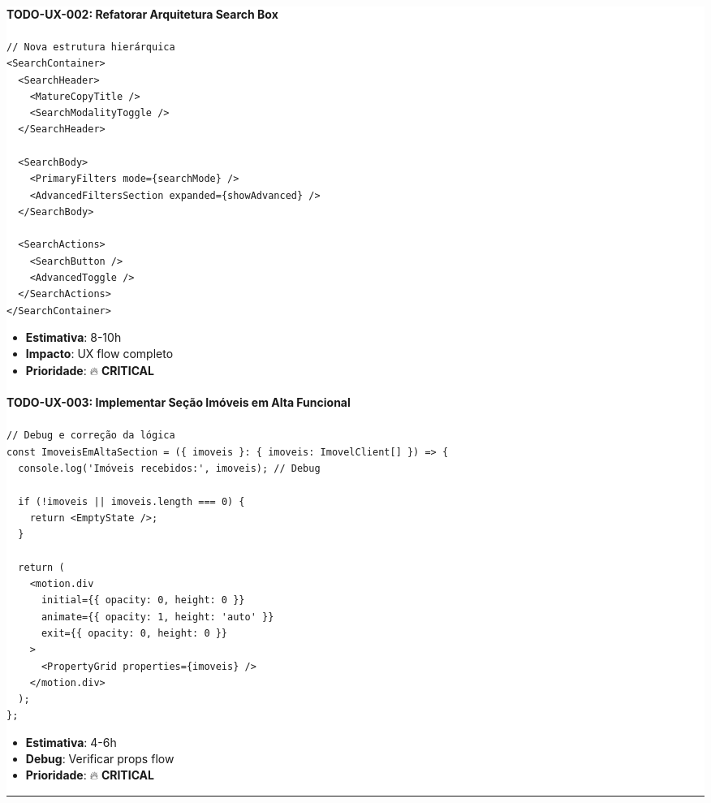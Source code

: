 #### **TODO-UX-002: Refatorar Arquitetura Search Box**

```tsx
// Nova estrutura hierárquica
<SearchContainer>
  <SearchHeader>
    <MatureCopyTitle />
    <SearchModalityToggle />
  </SearchHeader>

  <SearchBody>
    <PrimaryFilters mode={searchMode} />
    <AdvancedFiltersSection expanded={showAdvanced} />
  </SearchBody>

  <SearchActions>
    <SearchButton />
    <AdvancedToggle />
  </SearchActions>
</SearchContainer>
```

- **Estimativa**: 8-10h
- **Impacto**: UX flow completo
- **Prioridade**: 🔥 **CRITICAL**

#### **TODO-UX-003: Implementar Seção Imóveis em Alta Funcional**

```tsx
// Debug e correção da lógica
const ImoveisEmAltaSection = ({ imoveis }: { imoveis: ImovelClient[] }) => {
  console.log('Imóveis recebidos:', imoveis); // Debug

  if (!imoveis || imoveis.length === 0) {
    return <EmptyState />;
  }

  return (
    <motion.div
      initial={{ opacity: 0, height: 0 }}
      animate={{ opacity: 1, height: 'auto' }}
      exit={{ opacity: 0, height: 0 }}
    >
      <PropertyGrid properties={imoveis} />
    </motion.div>
  );
};
```

- **Estimativa**: 4-6h
- **Debug**: Verificar props flow
- **Prioridade**: 🔥 **CRITICAL**

---